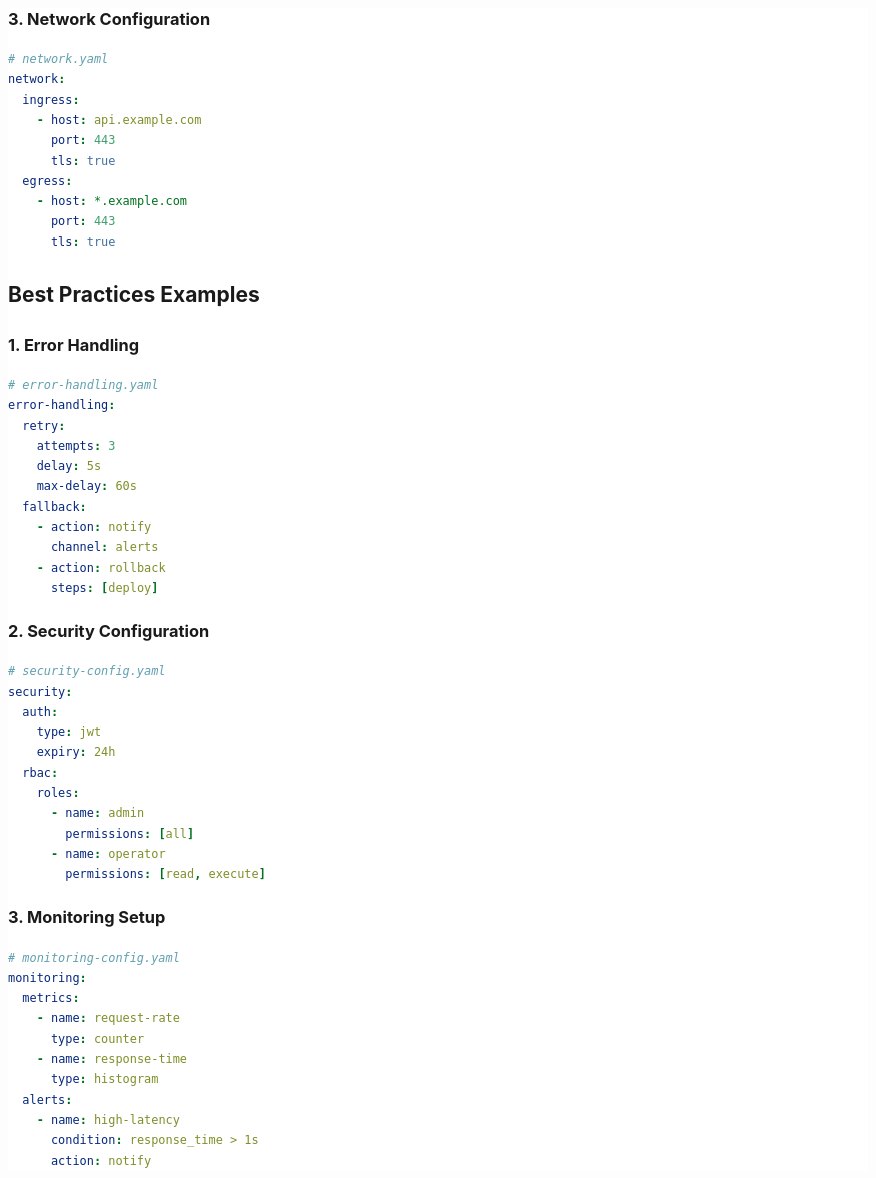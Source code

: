 ### 3. Network Configuration

```yaml
# network.yaml
network:
  ingress:
    - host: api.example.com
      port: 443
      tls: true
  egress:
    - host: *.example.com
      port: 443
      tls: true
```

## Best Practices Examples

### 1. Error Handling

```yaml
# error-handling.yaml
error-handling:
  retry:
    attempts: 3
    delay: 5s
    max-delay: 60s
  fallback:
    - action: notify
      channel: alerts
    - action: rollback
      steps: [deploy]
```

### 2. Security Configuration

```yaml
# security-config.yaml
security:
  auth:
    type: jwt
    expiry: 24h
  rbac:
    roles:
      - name: admin
        permissions: [all]
      - name: operator
        permissions: [read, execute]
```

### 3. Monitoring Setup

```yaml
# monitoring-config.yaml
monitoring:
  metrics:
    - name: request-rate
      type: counter
    - name: response-time
      type: histogram
  alerts:
    - name: high-latency
      condition: response_time > 1s
      action: notify
```
